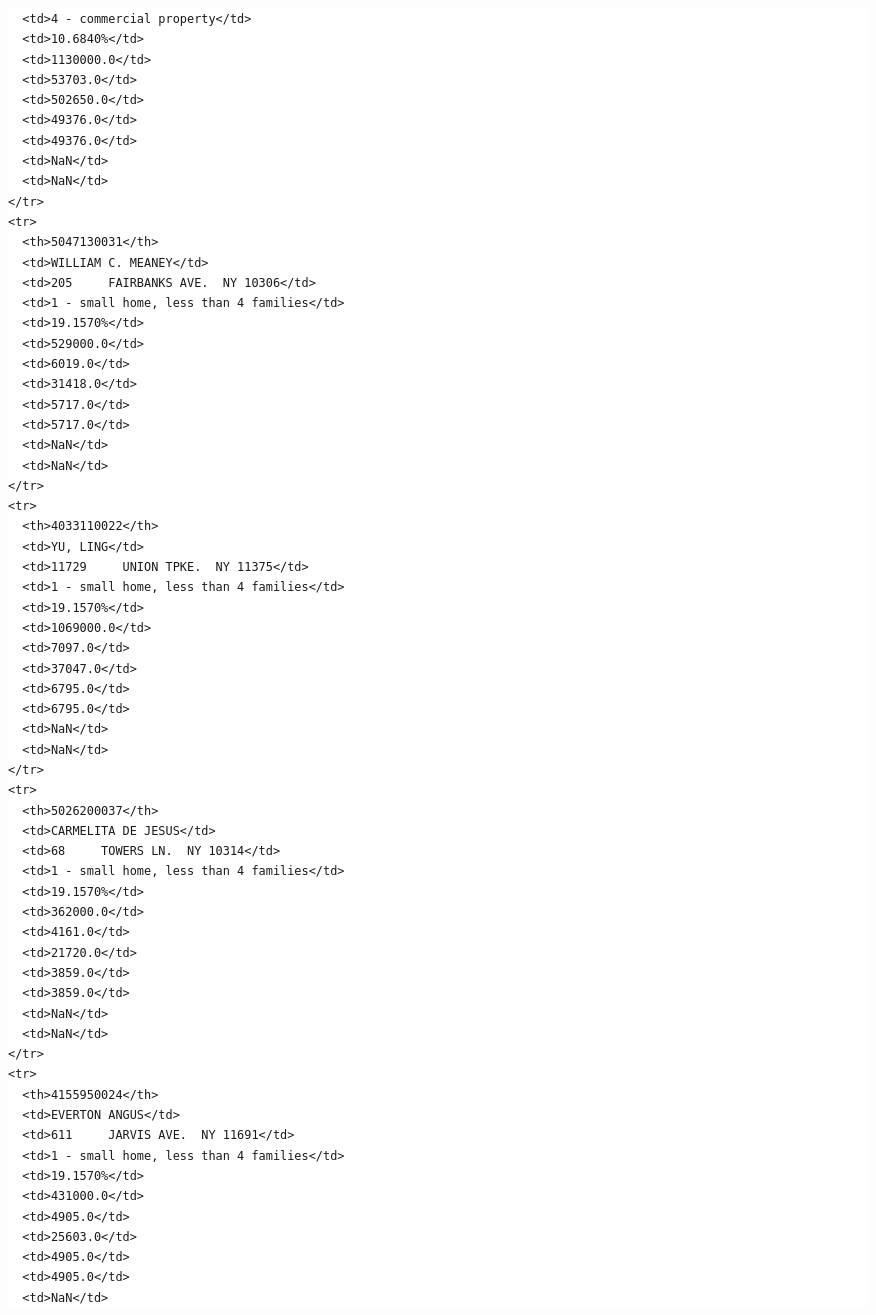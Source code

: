       <td>4 - commercial property</td>
      <td>10.6840%</td>
      <td>1130000.0</td>
      <td>53703.0</td>
      <td>502650.0</td>
      <td>49376.0</td>
      <td>49376.0</td>
      <td>NaN</td>
      <td>NaN</td>
    </tr>
    <tr>
      <th>5047130031</th>
      <td>WILLIAM C. MEANEY</td>
      <td>205     FAIRBANKS AVE.  NY 10306</td>
      <td>1 - small home, less than 4 families</td>
      <td>19.1570%</td>
      <td>529000.0</td>
      <td>6019.0</td>
      <td>31418.0</td>
      <td>5717.0</td>
      <td>5717.0</td>
      <td>NaN</td>
      <td>NaN</td>
    </tr>
    <tr>
      <th>4033110022</th>
      <td>YU, LING</td>
      <td>11729     UNION TPKE.  NY 11375</td>
      <td>1 - small home, less than 4 families</td>
      <td>19.1570%</td>
      <td>1069000.0</td>
      <td>7097.0</td>
      <td>37047.0</td>
      <td>6795.0</td>
      <td>6795.0</td>
      <td>NaN</td>
      <td>NaN</td>
    </tr>
    <tr>
      <th>5026200037</th>
      <td>CARMELITA DE JESUS</td>
      <td>68     TOWERS LN.  NY 10314</td>
      <td>1 - small home, less than 4 families</td>
      <td>19.1570%</td>
      <td>362000.0</td>
      <td>4161.0</td>
      <td>21720.0</td>
      <td>3859.0</td>
      <td>3859.0</td>
      <td>NaN</td>
      <td>NaN</td>
    </tr>
    <tr>
      <th>4155950024</th>
      <td>EVERTON ANGUS</td>
      <td>611     JARVIS AVE.  NY 11691</td>
      <td>1 - small home, less than 4 families</td>
      <td>19.1570%</td>
      <td>431000.0</td>
      <td>4905.0</td>
      <td>25603.0</td>
      <td>4905.0</td>
      <td>4905.0</td>
      <td>NaN</td>